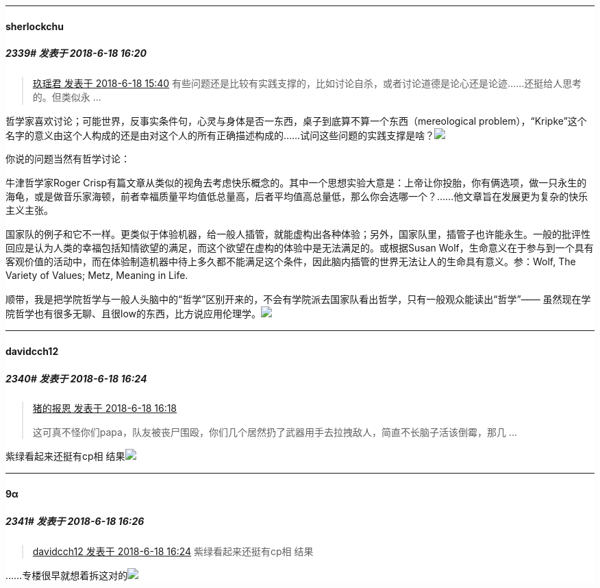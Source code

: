 





*****

####  sherlockchu  
##### 2339#       发表于 2018-6-18 16:20



<blockquote><a href="httphttps://bbs.saraba1st.com/2b/forum.php?mod=redirect&amp;goto=findpost&amp;pid=40031522&amp;ptid=1712743" target="_blank">玖瑶君 发表于 2018-6-18 15:40</a>
有些问题还是比较有实践支撑的，比如讨论自杀，或者讨论道德是论心还是论迹……还挺给人思考的。但类似永 ...</blockquote>
哲学家喜欢讨论；可能世界，反事实条件句，心灵与身体是否一东西，桌子到底算不算一个东西（mereological problem），“Kripke”这个名字的意义由这个人构成的还是由对这个人的所有正确描述构成的……试问这些问题的实践支撑是啥？<img src="https://static.saraba1st.com/image/smiley/face2017/068.png" referrerpolicy="no-referrer">

你说的问题当然有哲学讨论：

牛津哲学家Roger Crisp有篇文章从类似的视角去考虑快乐概念的。其中一个思想实验大意是：上帝让你投胎，你有俩选项，做一只永生的海龟，或是做音乐家海顿，前者幸福质量平均值低总量高，后者平均值高总量低，那么你会选哪一个？……他文章旨在发展更为复杂的快乐主义主张。

国家队的例子和它不一样。更类似于体验机器，给一般人插管，就能虚构出各种体验；另外，国家队里，插管子也许能永生。一般的批评性回应是认为人类的幸福包括知情欲望的满足，而这个欲望在虚构的体验中是无法满足的。或根据Susan Wolf，生命意义在于参与到一个具有客观价值的活动中，而在体验制造机器中待上多久都不能满足这个条件，因此脑内插管的世界无法让人的生命具有意义。参：Wolf, The Variety of Values; Metz, Meaning in Life. 

顺带，我是把学院哲学与一般人头脑中的“哲学”区别开来的，不会有学院派去国家队看出哲学，只有一般观众能读出“哲学”—— 虽然现在学院哲学也有很多无聊、且很low的东西，比方说应用伦理学。<img src="https://static.saraba1st.com/image/smiley/face2017/125.png" referrerpolicy="no-referrer">







*****

####  davidcch12  
##### 2340#       发表于 2018-6-18 16:24



<blockquote><a href="httphttps://bbs.saraba1st.com/2b/forum.php?mod=redirect&amp;goto=findpost&amp;pid=40031856&amp;ptid=1712743" target="_blank">猪的报恩 发表于 2018-6-18 16:18</a>

这可真不怪你们papa，队友被丧尸围殴，你们几个居然扔了武器用手去拉拽敌人，简直不长脑子活该倒霉，那几 ...</blockquote>
紫绿看起来还挺有cp相 结果<img src="https://static.saraba1st.com/image/smiley/carton2017/018.gif" referrerpolicy="no-referrer">







*****

####  9α  
##### 2341#       发表于 2018-6-18 16:26



<blockquote><a href="httphttps://bbs.saraba1st.com/2b/forum.php?mod=redirect&amp;goto=findpost&amp;pid=40031905&amp;ptid=1712743" target="_blank">davidcch12 发表于 2018-6-18 16:24</a>
紫绿看起来还挺有cp相 结果</blockquote>
……专楼很早就想着拆这对的<img src="https://static.saraba1st.com/image/smiley/face2017/035.png" referrerpolicy="no-referrer">
